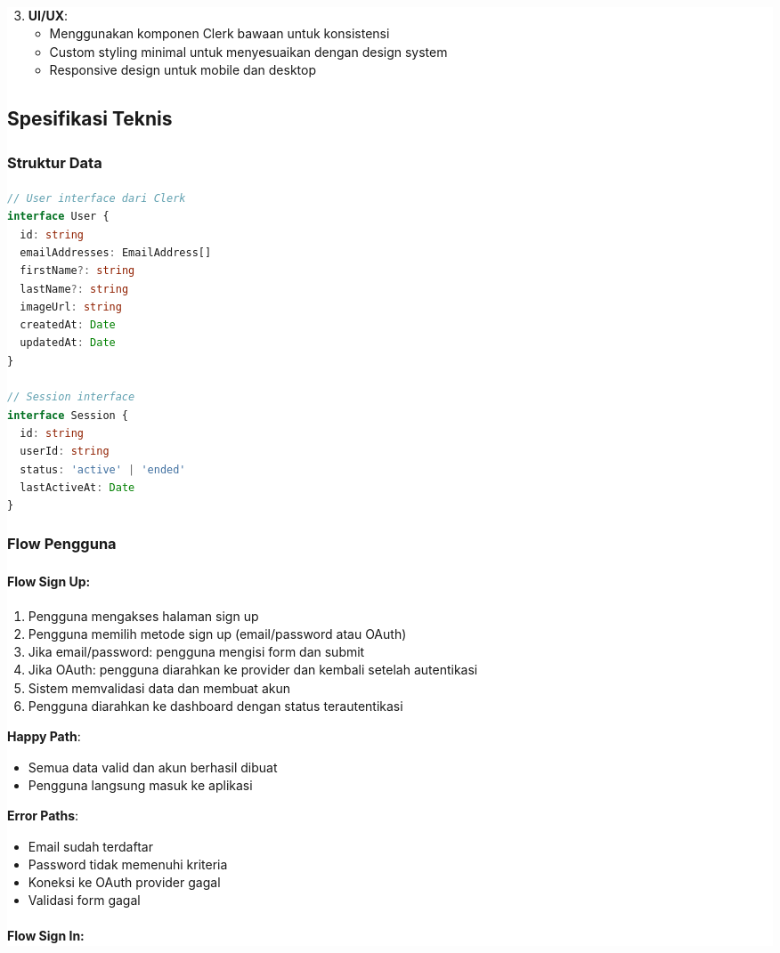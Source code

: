 3. **UI/UX**:
   - Menggunakan komponen Clerk bawaan untuk konsistensi
   - Custom styling minimal untuk menyesuaikan dengan design system
   - Responsive design untuk mobile dan desktop

## Spesifikasi Teknis

### Struktur Data

```typescript
// User interface dari Clerk
interface User {
  id: string
  emailAddresses: EmailAddress[]
  firstName?: string
  lastName?: string
  imageUrl: string
  createdAt: Date
  updatedAt: Date
}

// Session interface
interface Session {
  id: string
  userId: string
  status: 'active' | 'ended'
  lastActiveAt: Date
}
```

### Flow Pengguna

#### Flow Sign Up:

1. Pengguna mengakses halaman sign up
2. Pengguna memilih metode sign up (email/password atau OAuth)
3. Jika email/password: pengguna mengisi form dan submit
4. Jika OAuth: pengguna diarahkan ke provider dan kembali setelah autentikasi
5. Sistem memvalidasi data dan membuat akun
6. Pengguna diarahkan ke dashboard dengan status terautentikasi

**Happy Path**:

- Semua data valid dan akun berhasil dibuat
- Pengguna langsung masuk ke aplikasi

**Error Paths**:

- Email sudah terdaftar
- Password tidak memenuhi kriteria
- Koneksi ke OAuth provider gagal
- Validasi form gagal

#### Flow Sign In:
